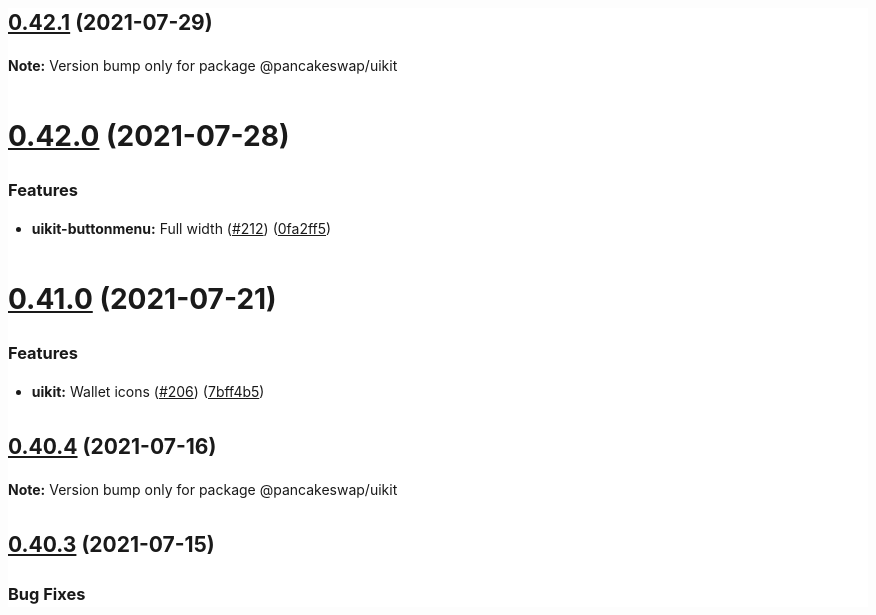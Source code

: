 
## [0.42.1](https://peiko-git.space/Hromov/pickleswap-toolkit/-/tree/master/packages/pancake-uikit/compare/@pancakeswap/uikit@0.42.0...@pancakeswap/uikit@0.42.1) (2021-07-29)

**Note:** Version bump only for package @pancakeswap/uikit





# [0.42.0](https://peiko-git.space/Hromov/pickleswap-toolkit/-/tree/master/packages/pancake-uikit/compare/@pancakeswap/uikit@0.41.0...@pancakeswap/uikit@0.42.0) (2021-07-28)


### Features

* **uikit-buttonmenu:** Full width ([#212](https://peiko-git.space/Hromov/pickleswap-toolkit/-/tree/master/packages/pancake-uikit/issues/212)) ([0fa2ff5](https://peiko-git.space/Hromov/pickleswap-toolkit/-/tree/master/packages/pancake-uikit/commit/0fa2ff5f209843f489f0f65c3b885361beec5014))





# [0.41.0](https://peiko-git.space/Hromov/pickleswap-toolkit/-/tree/master/packages/pancake-uikit/compare/@pancakeswap/uikit@0.40.4...@pancakeswap/uikit@0.41.0) (2021-07-21)


### Features

* **uikit:** Wallet icons ([#206](https://peiko-git.space/Hromov/pickleswap-toolkit/-/tree/master/packages/pancake-uikit/issues/206)) ([7bff4b5](https://peiko-git.space/Hromov/pickleswap-toolkit/-/tree/master/packages/pancake-uikit/commit/7bff4b57a92ba6363187af429b26ef2dd2658830))





## [0.40.4](https://peiko-git.space/Hromov/pickleswap-toolkit/-/tree/master/packages/pancake-uikit/compare/@pancakeswap/uikit@0.40.3...@pancakeswap/uikit@0.40.4) (2021-07-16)

**Note:** Version bump only for package @pancakeswap/uikit





## [0.40.3](https://peiko-git.space/Hromov/pickleswap-toolkit/-/tree/master/packages/pancake-uikit/compare/@pancakeswap/uikit@0.40.2...@pancakeswap/uikit@0.40.3) (2021-07-15)


### Bug Fixes
